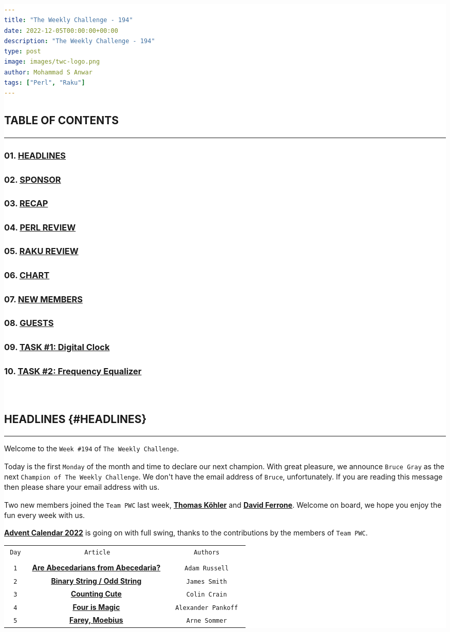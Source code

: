 ```yaml
---
title: "The Weekly Challenge - 194"
date: 2022-12-05T00:00:00+00:00
description: "The Weekly Challenge - 194"
type: post
image: images/twc-logo.png
author: Mohammad S Anwar
tags: ["Perl", "Raku"]
---
```


## TABLE OF CONTENTS
***

### 01. [HEADLINES](#HEADLINES)
### 02. [SPONSOR](#SPONSOR)
### 03. [RECAP](#RECAP)
### 04. [PERL REVIEW](#PERLREVIEW)
### 05. [RAKU REVIEW](#RAKUREVIEW)
### 06. [CHART](#CHART)
### 07. [NEW MEMBERS](#NEWMEMBERS)
### 08. [GUESTS](#GUESTS)
### 09. [TASK #1: Digital Clock](#TASK1)
### 10. [TASK #2: Frequency Equalizer](#TASK2)
<br>

## HEADLINES {#HEADLINES}
***

Welcome to the `Week #194` of `The Weekly Challenge`.

Today is the first `Monday` of the month and time to declare our next champion. With great pleasure, we announce `Bruce Gray` as the next `Champion of The Weekly Challenge`. We don't have the email address of `Bruce`, unfortunately. If you are reading this message then please share your email address with us.

Two new members joined the `Team PWC` last week, [**Thomas Köhler**](https://github.com/jeanluc2020) and  [**David Ferrone**](https://github.com/zapwai). Welcome on board, we hope you enjoy the fun every week with us.

[**Advent Calendar 2022**](/blog/advent-calendar-2022) is going on with full swing, thanks to the contributions by the members of `Team PWC`.

| | | |
| :---: | :---: | :---: |
| `Day`   | `Article` | `Authors` |
| | | |
| &nbsp;&nbsp; `1` &nbsp;&nbsp; | &nbsp;[**Are Abecedarians from Abecedaria?**](/blog/advent-calendar-2022-12-01) &nbsp; | &nbsp; `Adam Russell` &nbsp; |
| &nbsp;&nbsp; `2` &nbsp;&nbsp; | &nbsp;[**Binary String / Odd String**](/blog/advent-calendar-2022-12-02) &nbsp; | &nbsp; `James Smith` &nbsp; |
| &nbsp;&nbsp; `3` &nbsp;&nbsp; | &nbsp;[**Counting Cute**](/blog/advent-calendar-2022-12-03) &nbsp; | &nbsp; `Colin Crain` &nbsp; |
| &nbsp;&nbsp; `4` &nbsp;&nbsp; | &nbsp;[**Four is Magic**](/blog/advent-calendar-2022-12-04) &nbsp; | &nbsp; `Alexander Pankoff` &nbsp; |
| &nbsp;&nbsp; `5` &nbsp;&nbsp; | &nbsp;[**Farey, Moebius**](/blog/advent-calendar-2022-12-05) &nbsp; | &nbsp; `Arne Sommer` &nbsp; |